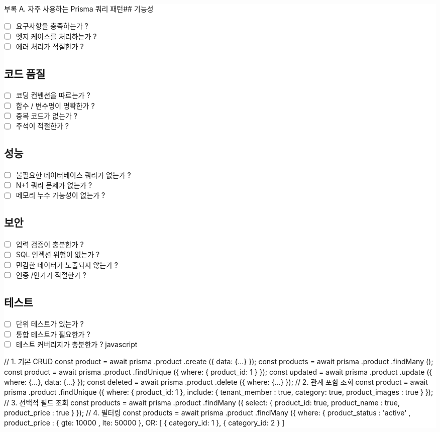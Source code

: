 부록
A. 자주  사용하는  Prisma 쿼리  패턴## 기능성
- [ ] 요구사항을  충족하는가 ?
- [ ] 엣지  케이스를  처리하는가 ?
- [ ] 에러  처리가  적절한가 ?
## 코드  품질
- [ ] 코딩  컨벤션을  따르는가 ?
- [ ] 함수 / 변수명이  명확한가 ?
- [ ] 중복  코드가  없는가 ?
- [ ] 주석이  적절한가 ?
## 성능
- [ ] 불필요한  데이터베이스  쿼리가  없는가 ?
- [ ] N+1 쿼리  문제가  없는가 ?
- [ ] 메모리  누수  가능성이  없는가 ?
## 보안
- [ ] 입력  검증이  충분한가 ?
- [ ] SQL 인젝션  위험이  없는가 ?
- [ ] 민감한  데이터가  노출되지  않는가 ?
- [ ] 인증 /인가가  적절한가 ?
## 테스트
- [ ] 단위  테스트가  있는가 ?
- [ ] 통합  테스트가  필요한가 ?
- [ ] 테스트  커버리지가  충분한가 ?
javascript

// 1. 기본  CRUD
const  product = await  prisma .product .create ({ data: {...} });
const  products = await  prisma .product .findMany ();
const  product = await  prisma .product .findUnique ({ where: { product_id: 1 } });
const  updated = await  prisma .product .update ({ where: {...}, data: {...} });
const  deleted = await  prisma .product .delete ({ where: {...} });
// 2. 관계  포함  조회
const  product = await  prisma .product .findUnique ({
  where: { product_id: 1 },
  include: {
    tenant_member : true,
    category: true,
    product_images : true
  }
});
// 3. 선택적  필드  조회
const  products = await  prisma .product .findMany ({
  select: {
    product_id: true,
    product_name : true,
    product_price : true
  }
});
// 4. 필터링
const  products = await  prisma .product .findMany ({
  where: {
    product_status : 'active' ,
    product_price : {
      gte: 10000 ,
      lte: 50000
    },
    OR: [
      { category_id: 1 },
      { category_id: 2 }
    ]
